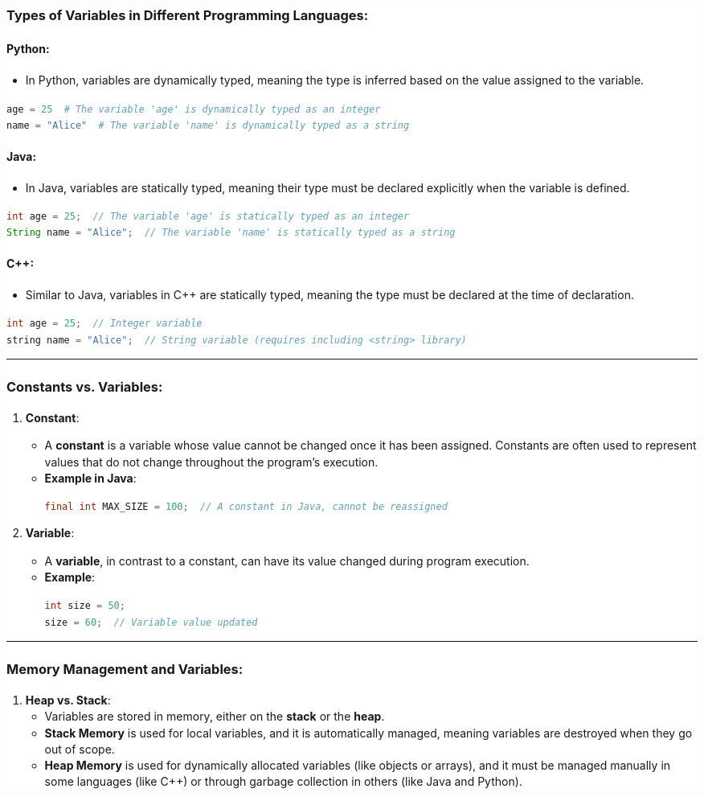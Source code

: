 
### Types of Variables in Different Programming Languages:

#### **Python**:
- In Python, variables are dynamically typed, meaning the type is inferred based on the value assigned to the variable.
```python
age = 25  # The variable 'age' is dynamically typed as an integer
name = "Alice"  # The variable 'name' is dynamically typed as a string
```

#### **Java**:
- In Java, variables are statically typed, meaning their type must be declared explicitly when the variable is defined.
```java
int age = 25;  // The variable 'age' is statically typed as an integer
String name = "Alice";  // The variable 'name' is statically typed as a string
```

#### **C++**:
- Similar to Java, variables in C++ are statically typed, meaning the type must be declared at the time of declaration.
```cpp
int age = 25;  // Integer variable
string name = "Alice";  // String variable (requires including <string> library)
```

---

### Constants vs. Variables:

1. **Constant**:
   - A **constant** is a variable whose value cannot be changed once it has been assigned. Constants are often used to represent values that do not change throughout the program’s execution.
   - **Example in Java**:
     ```java
     final int MAX_SIZE = 100;  // A constant in Java, cannot be reassigned
     ```

2. **Variable**:
   - A **variable**, in contrast to a constant, can have its value changed during program execution.
   - **Example**:
     ```java
     int size = 50;
     size = 60;  // Variable value updated
     ```

---

### Memory Management and Variables:

1. **Heap vs. Stack**:
   - Variables are stored in memory, either on the **stack** or the **heap**.
   - **Stack Memory** is used for local variables, and it is automatically managed, meaning variables are destroyed when they go out of scope.
   - **Heap Memory** is used for dynamically allocated variables (like objects or arrays), and it must be managed manually in some languages (like C++) or through garbage collection in others (like Java and Python).
